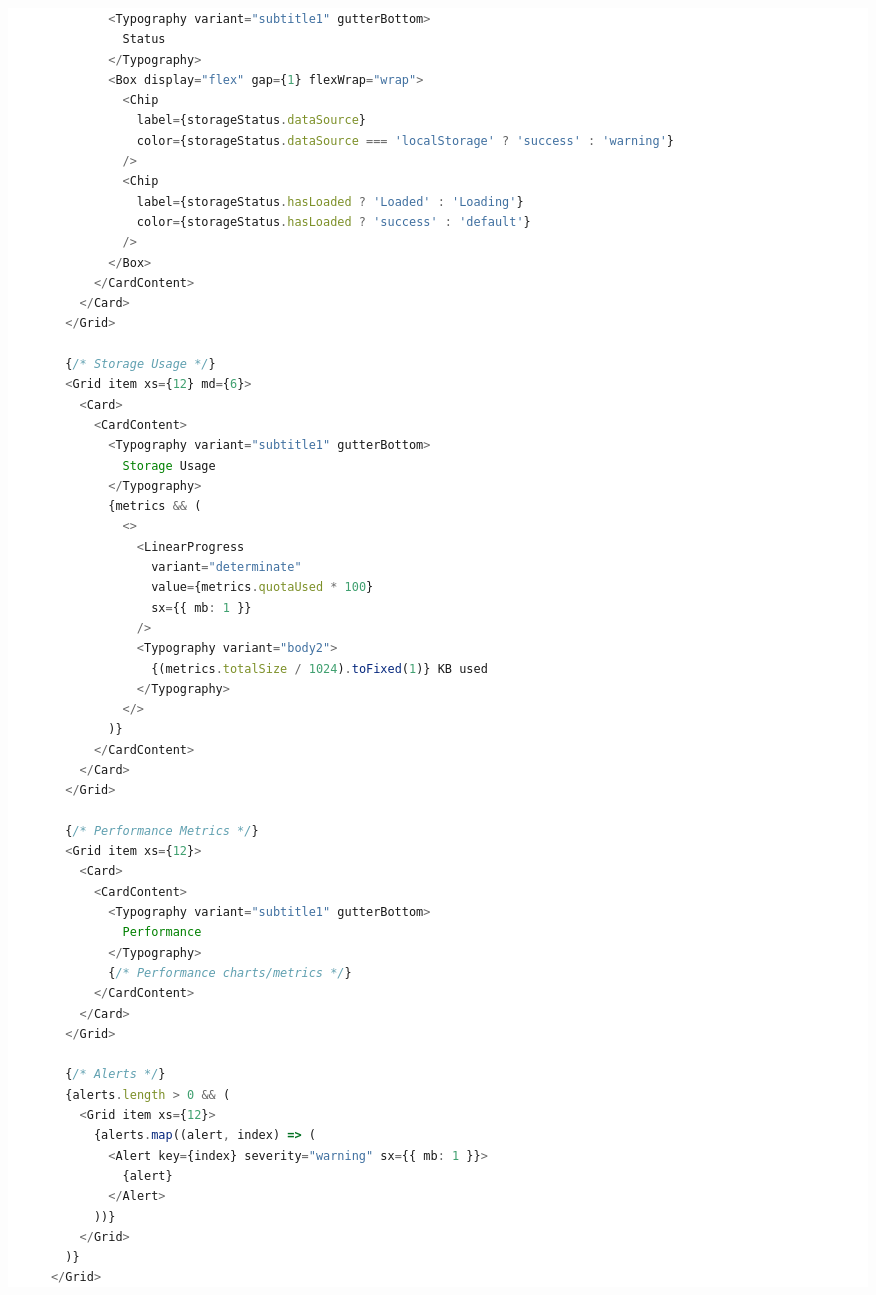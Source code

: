 ```typescript
              <Typography variant="subtitle1" gutterBottom>
                Status
              </Typography>
              <Box display="flex" gap={1} flexWrap="wrap">
                <Chip 
                  label={storageStatus.dataSource} 
                  color={storageStatus.dataSource === 'localStorage' ? 'success' : 'warning'}
                />
                <Chip 
                  label={storageStatus.hasLoaded ? 'Loaded' : 'Loading'} 
                  color={storageStatus.hasLoaded ? 'success' : 'default'}
                />
              </Box>
            </CardContent>
          </Card>
        </Grid>

        {/* Storage Usage */}
        <Grid item xs={12} md={6}>
          <Card>
            <CardContent>
              <Typography variant="subtitle1" gutterBottom>
                Storage Usage
              </Typography>
              {metrics && (
                <>
                  <LinearProgress 
                    variant="determinate" 
                    value={metrics.quotaUsed * 100} 
                    sx={{ mb: 1 }}
                  />
                  <Typography variant="body2">
                    {(metrics.totalSize / 1024).toFixed(1)} KB used
                  </Typography>
                </>
              )}
            </CardContent>
          </Card>
        </Grid>

        {/* Performance Metrics */}
        <Grid item xs={12}>
          <Card>
            <CardContent>
              <Typography variant="subtitle1" gutterBottom>
                Performance
              </Typography>
              {/* Performance charts/metrics */}
            </CardContent>
          </Card>
        </Grid>

        {/* Alerts */}
        {alerts.length > 0 && (
          <Grid item xs={12}>
            {alerts.map((alert, index) => (
              <Alert key={index} severity="warning" sx={{ mb: 1 }}>
                {alert}
              </Alert>
            ))}
          </Grid>
        )}
      </Grid>
```